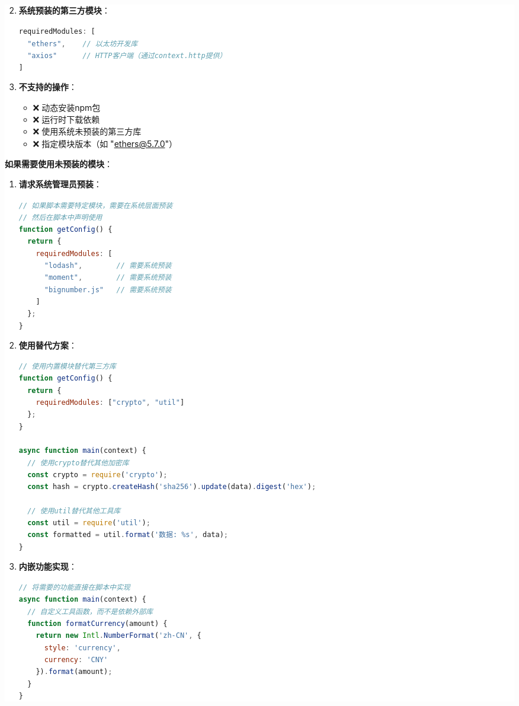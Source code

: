 2. **系统预装的第三方模块**：
   ```javascript
   requiredModules: [
     "ethers",    // 以太坊开发库
     "axios"      // HTTP客户端（通过context.http提供）
   ]
   ```

3. **不支持的操作**：
   - ❌ 动态安装npm包
   - ❌ 运行时下载依赖
   - ❌ 使用系统未预装的第三方库
   - ❌ 指定模块版本（如 "ethers@5.7.0"）

**如果需要使用未预装的模块**：

1. **请求系统管理员预装**：
   ```javascript
   // 如果脚本需要特定模块，需要在系统层面预装
   // 然后在脚本中声明使用
   function getConfig() {
     return {
       requiredModules: [
         "lodash",        // 需要系统预装
         "moment",        // 需要系统预装
         "bignumber.js"   // 需要系统预装
       ]
     };
   }
   ```

2. **使用替代方案**：
   ```javascript
   // 使用内置模块替代第三方库
   function getConfig() {
     return {
       requiredModules: ["crypto", "util"]
     };
   }
   
   async function main(context) {
     // 使用crypto替代其他加密库
     const crypto = require('crypto');
     const hash = crypto.createHash('sha256').update(data).digest('hex');
     
     // 使用util替代其他工具库
     const util = require('util');
     const formatted = util.format('数据: %s', data);
   }
   ```

3. **内嵌功能实现**：
   ```javascript
   // 将需要的功能直接在脚本中实现
   async function main(context) {
     // 自定义工具函数，而不是依赖外部库
     function formatCurrency(amount) {
       return new Intl.NumberFormat('zh-CN', {
         style: 'currency',
         currency: 'CNY'
       }).format(amount);
     }
   }
   ```
